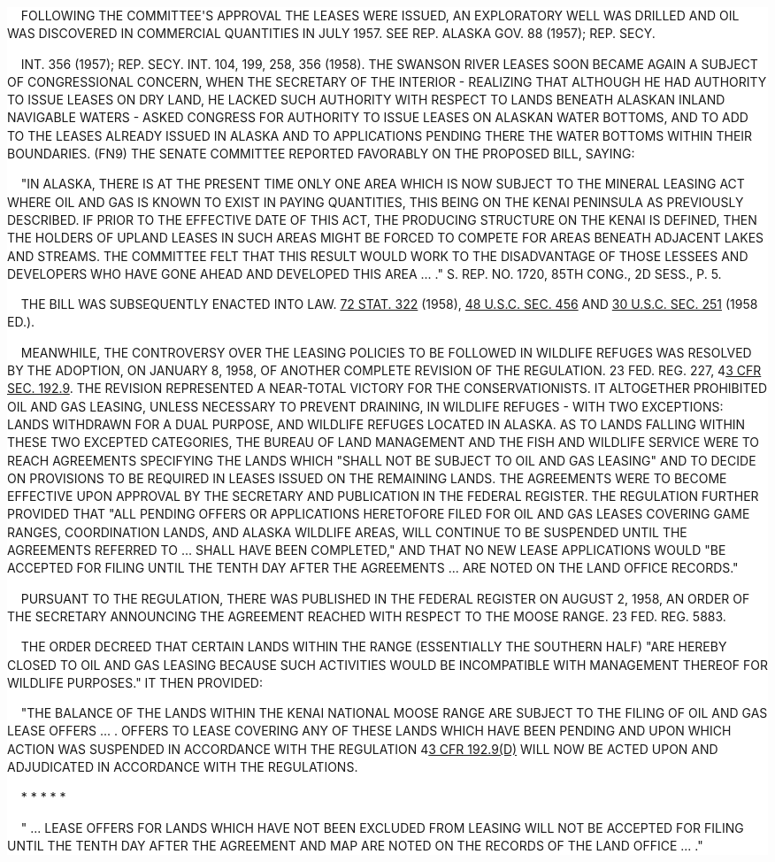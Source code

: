     FOLLOWING THE COMMITTEE'S APPROVAL THE LEASES WERE ISSUED, AN EXPLORATORY WELL WAS DRILLED AND OIL WAS DISCOVERED IN COMMERCIAL QUANTITIES IN JULY 1957.  SEE REP. ALASKA GOV. 88 (1957); REP. SECY.

    INT. 356 (1957); REP. SECY.  INT.  104, 199, 258, 356 (1958).  THE SWANSON RIVER LEASES SOON BECAME AGAIN A SUBJECT OF CONGRESSIONAL CONCERN, WHEN THE SECRETARY OF THE INTERIOR - REALIZING THAT ALTHOUGH HE HAD AUTHORITY TO ISSUE LEASES ON DRY LAND, HE LACKED SUCH AUTHORITY WITH RESPECT TO LANDS BENEATH ALASKAN INLAND NAVIGABLE WATERS - ASKED CONGRESS FOR AUTHORITY TO ISSUE LEASES ON ALASKAN WATER BOTTOMS, AND TO ADD TO THE LEASES ALREADY ISSUED IN ALASKA AND TO APPLICATIONS PENDING THERE THE WATER BOTTOMS WITHIN THEIR BOUNDARIES.  (FN9)  THE SENATE COMMITTEE REPORTED FAVORABLY ON THE PROPOSED BILL, SAYING:

    "IN ALASKA, THERE IS AT THE PRESENT TIME ONLY ONE AREA WHICH IS NOW SUBJECT TO THE MINERAL LEASING ACT WHERE OIL AND GAS IS KNOWN TO EXIST IN PAYING QUANTITIES, THIS BEING ON THE KENAI PENINSULA AS PREVIOUSLY DESCRIBED.  IF PRIOR TO THE EFFECTIVE DATE OF THIS ACT, THE PRODUCING STRUCTURE ON THE KENAI IS DEFINED, THEN THE HOLDERS OF UPLAND LEASES IN SUCH AREAS MIGHT BE FORCED TO COMPETE FOR AREAS BENEATH ADJACENT LAKES AND STREAMS.  THE COMMITTEE FELT THAT THIS RESULT WOULD WORK TO THE DISADVANTAGE OF THOSE LESSEES AND DEVELOPERS WHO HAVE GONE AHEAD AND DEVELOPED THIS AREA  ...  ."  S. REP. NO. 1720, 85TH CONG., 2D SESS., P. 5.

    THE BILL WAS SUBSEQUENTLY ENACTED INTO LAW.  [72 STAT. 322][/us/stat/72/322] (1958), [48 U.S.C. SEC. 456][/us/usc/t48/s456] AND [30 U.S.C. SEC. 251][/us/usc/t30/s251] (1958 ED.).

    MEANWHILE, THE CONTROVERSY OVER THE LEASING POLICIES TO BE FOLLOWED IN WILDLIFE REFUGES WAS RESOLVED BY THE ADOPTION, ON JANUARY 8, 1958, OF ANOTHER COMPLETE REVISION OF THE REGULATION.  23 FED. REG. 227, 4[3 CFR SEC. 192.9][/us/cfr/3].  THE REVISION REPRESENTED A NEAR-TOTAL VICTORY FOR THE CONSERVATIONISTS.  IT ALTOGETHER PROHIBITED OIL AND GAS LEASING, UNLESS NECESSARY TO PREVENT DRAINING, IN WILDLIFE REFUGES - WITH TWO EXCEPTIONS:  LANDS WITHDRAWN FOR A DUAL PURPOSE, AND WILDLIFE REFUGES LOCATED IN ALASKA.  AS TO LANDS FALLING WITHIN THESE TWO EXCEPTED CATEGORIES, THE BUREAU OF LAND MANAGEMENT AND THE FISH AND WILDLIFE SERVICE WERE TO REACH AGREEMENTS SPECIFYING THE LANDS WHICH "SHALL NOT BE SUBJECT TO OIL AND GAS LEASING" AND TO DECIDE ON PROVISIONS TO BE REQUIRED IN LEASES ISSUED ON THE REMAINING LANDS.  THE AGREEMENTS WERE TO BECOME EFFECTIVE UPON APPROVAL BY THE SECRETARY AND PUBLICATION IN THE FEDERAL REGISTER.  THE REGULATION FURTHER PROVIDED THAT "ALL PENDING OFFERS OR APPLICATIONS HERETOFORE FILED FOR OIL AND GAS LEASES COVERING GAME RANGES, COORDINATION LANDS, AND ALASKA WILDLIFE AREAS, WILL CONTINUE TO BE SUSPENDED UNTIL THE AGREEMENTS REFERRED TO  ... SHALL HAVE BEEN COMPLETED," AND THAT NO NEW LEASE APPLICATIONS WOULD "BE ACCEPTED FOR FILING UNTIL THE TENTH DAY AFTER THE AGREEMENTS  ... ARE NOTED ON THE LAND OFFICE RECORDS."

    PURSUANT TO THE REGULATION, THERE WAS PUBLISHED IN THE FEDERAL REGISTER ON AUGUST 2, 1958, AN ORDER OF THE SECRETARY ANNOUNCING THE AGREEMENT REACHED WITH RESPECT TO THE MOOSE RANGE.  23 FED. REG. 5883.

    THE ORDER DECREED THAT CERTAIN LANDS WITHIN THE RANGE (ESSENTIALLY THE SOUTHERN HALF) "ARE HEREBY CLOSED TO OIL AND GAS LEASING BECAUSE SUCH ACTIVITIES WOULD BE INCOMPATIBLE WITH MANAGEMENT THEREOF FOR WILDLIFE PURPOSES."  IT THEN PROVIDED:

    "THE BALANCE OF THE LANDS WITHIN THE KENAI NATIONAL MOOSE RANGE ARE SUBJECT TO THE FILING OF OIL AND GAS LEASE OFFERS  ...  .  OFFERS TO LEASE COVERING ANY OF THESE LANDS WHICH HAVE BEEN PENDING AND UPON WHICH ACTION WAS SUSPENDED IN ACCORDANCE WITH THE REGULATION 4[3 CFR 192.9(D)][/us/cfr/3] WILL NOW BE ACTED UPON AND ADJUDICATED IN ACCORDANCE WITH THE REGULATIONS.

    \*    \*         \*         \*         \*

    "  ...  LEASE OFFERS FOR LANDS WHICH HAVE NOT BEEN EXCLUDED FROM LEASING WILL NOT BE ACCEPTED FOR FILING UNTIL THE TENTH DAY AFTER THE AGREEMENT AND MAP ARE NOTED ON THE RECORDS OF THE LAND OFFICE ...  ."


[/us/courts/scotus/usReporter/380/1]: https://publicdocs.github.io/go/links?ns=uslm-x&ref=%2Fus%2Fcourts%2Fscotus%2FusReporter%2F380%2F1
[/us/courts/scotus/usReporter/283/414]: https://publicdocs.github.io/go/links?ns=uslm-x&ref=%2Fus%2Fcourts%2Fscotus%2FusReporter%2F283%2F414
[/us/stat/41/443]: https://publicdocs.github.io/go/links?ns=uslm&ref=%2Fus%2Fstat%2F41%2F443
[/us/stat/60/951]: https://publicdocs.github.io/go/links?ns=uslm&ref=%2Fus%2Fstat%2F60%2F951
[/us/usc/t30/s226]: https://publicdocs.github.io/go/links?ns=uslm&ref=%2Fus%2Fusc%2Ft30%2Fs226
[/us/courts/scotus/usReporter/376/961]: https://publicdocs.github.io/go/links?ns=uslm-x&ref=%2Fus%2Fcourts%2Fscotus%2FusReporter%2F376%2F961
[/us/courts/scotus/usReporter/256/477]: https://publicdocs.github.io/go/links?ns=uslm-x&ref=%2Fus%2Fcourts%2Fscotus%2FusReporter%2F256%2F477
[/us/courts/scotus/usReporter/325/410]: https://publicdocs.github.io/go/links?ns=uslm-x&ref=%2Fus%2Fcourts%2Fscotus%2FusReporter%2F325%2F410
[/us/stat/41/437]: https://publicdocs.github.io/go/links?ns=uslm&ref=%2Fus%2Fstat%2F41%2F437
[/us/usc/t30/s181]: https://publicdocs.github.io/go/links?ns=uslm&ref=%2Fus%2Fusc%2Ft30%2Fs181
[/us/courts/scotus/usReporter/283/414]: https://publicdocs.github.io/go/links?ns=uslm-x&ref=%2Fus%2Fcourts%2Fscotus%2FusReporter%2F283%2F414
[/us/stat/72/322]: https://publicdocs.github.io/go/links?ns=uslm&ref=%2Fus%2Fstat%2F72%2F322
[/us/usc/t48/s456]: https://publicdocs.github.io/go/links?ns=uslm&ref=%2Fus%2Fusc%2Ft48%2Fs456
[/us/usc/t30/s251]: https://publicdocs.github.io/go/links?ns=uslm&ref=%2Fus%2Fusc%2Ft30%2Fs251
[/us/cfr/3]: https://publicdocs.github.io/go/links?ns=uslm-x&ref=%2Fus%2Fcfr%2F3
[/us/cfr/3]: https://publicdocs.github.io/go/links?ns=uslm-x&ref=%2Fus%2Fcfr%2F3
[/us/courts/scotus/usReporter/329/143]: https://publicdocs.github.io/go/links?ns=uslm-x&ref=%2Fus%2Fcourts%2Fscotus%2FusReporter%2F329%2F143
[/us/courts/scotus/usReporter/314/402]: https://publicdocs.github.io/go/links?ns=uslm-x&ref=%2Fus%2Fcourts%2Fscotus%2FusReporter%2F314%2F402
[/us/courts/scotus/usReporter/281/580]: https://publicdocs.github.io/go/links?ns=uslm-x&ref=%2Fus%2Fcourts%2Fscotus%2FusReporter%2F281%2F580
[/us/courts/scotus/usReporter/367/396]: https://publicdocs.github.io/go/links?ns=uslm-x&ref=%2Fus%2Fcourts%2Fscotus%2FusReporter%2F367%2F396
[/us/courts/scotus/usReporter/325/410]: https://publicdocs.github.io/go/links?ns=uslm-x&ref=%2Fus%2Fcourts%2Fscotus%2FusReporter%2F325%2F410
[/us/courts/scotus/usReporter/236/459]: https://publicdocs.github.io/go/links?ns=uslm-x&ref=%2Fus%2Fcourts%2Fscotus%2FusReporter%2F236%2F459
[/us/courts/scotus/usReporter/256/477]: https://publicdocs.github.io/go/links?ns=uslm-x&ref=%2Fus%2Fcourts%2Fscotus%2FusReporter%2F256%2F477
[/us/stat/44/821]: https://publicdocs.github.io/go/links?ns=uslm&ref=%2Fus%2Fstat%2F44%2F821
[/us/stat/44/1452]: https://publicdocs.github.io/go/links?ns=uslm&ref=%2Fus%2Fstat%2F44%2F1452
[/us/courts/scotus/usReporter/373/472]: https://publicdocs.github.io/go/links?ns=uslm-x&ref=%2Fus%2Fcourts%2Fscotus%2FusReporter%2F373%2F472
[/us/courts/scotus/usReporter/283/414]: https://publicdocs.github.io/go/links?ns=uslm-x&ref=%2Fus%2Fcourts%2Fscotus%2FusReporter%2F283%2F414
[/us/stat/36/847]: https://publicdocs.github.io/go/links?ns=uslm&ref=%2Fus%2Fstat%2F36%2F847
[/us/usc/t43/s141]: https://publicdocs.github.io/go/links?ns=uslm&ref=%2Fus%2Fusc%2Ft43%2Fs141
[/us/courts/scotus/usReporter/236/459]: https://publicdocs.github.io/go/links?ns=uslm-x&ref=%2Fus%2Fcourts%2Fscotus%2FusReporter%2F236%2F459
[/us/courts/scotus/usReporter/369/60]: https://publicdocs.github.io/go/links?ns=uslm-x&ref=%2Fus%2Fcourts%2Fscotus%2FusReporter%2F369%2F60
[/us/cfr/3]: https://publicdocs.github.io/go/links?ns=uslm-x&ref=%2Fus%2Fcfr%2F3
[/us/stat/36/961]: https://publicdocs.github.io/go/links?ns=uslm&ref=%2Fus%2Fstat%2F36%2F961
[/us/stat/41/437]: https://publicdocs.github.io/go/links?ns=uslm&ref=%2Fus%2Fstat%2F41%2F437
[/us/stat/60/950]: https://publicdocs.github.io/go/links?ns=uslm&ref=%2Fus%2Fstat%2F60%2F950
[/us/usc/t30/s181]: https://publicdocs.github.io/go/links?ns=uslm&ref=%2Fus%2Fusc%2Ft30%2Fs181
[/us/courts/scotus/usReporter/323/283]: https://publicdocs.github.io/go/links?ns=uslm-x&ref=%2Fus%2Fcourts%2Fscotus%2FusReporter%2F323%2F283
[/us/courts/scotus/usReporter/373/472]: https://publicdocs.github.io/go/links?ns=uslm-x&ref=%2Fus%2Fcourts%2Fscotus%2FusReporter%2F373%2F472
[/us/courts/scotus/usReporter/349/331]: https://publicdocs.github.io/go/links?ns=uslm-x&ref=%2Fus%2Fcourts%2Fscotus%2FusReporter%2F349%2F331
[/us/courts/scotus/usReporter/313/354]: https://publicdocs.github.io/go/links?ns=uslm-x&ref=%2Fus%2Fcourts%2Fscotus%2FusReporter%2F313%2F354
[/us/stat/49/676]: https://publicdocs.github.io/go/links?ns=uslm&ref=%2Fus%2Fstat%2F49%2F676